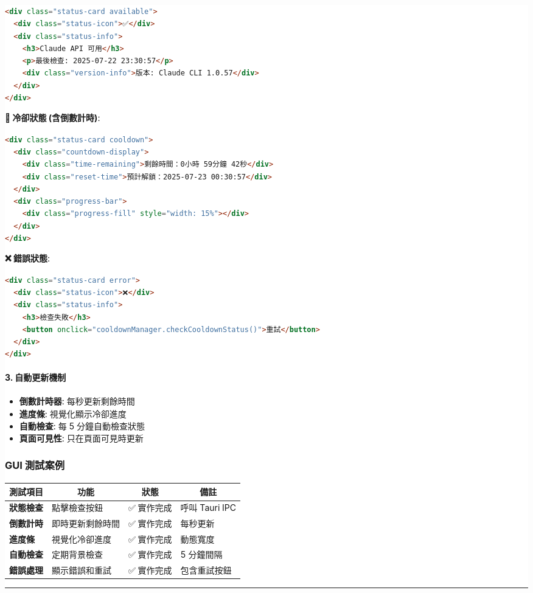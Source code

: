 ```html
<div class="status-card available">
  <div class="status-icon">✅</div>
  <div class="status-info">
    <h3>Claude API 可用</h3>
    <p>最後檢查: 2025-07-22 23:30:57</p>
    <div class="version-info">版本: Claude CLI 1.0.57</div>
  </div>
</div>
```

**🚫 冷卻狀態 (含倒數計時)**:

```html
<div class="status-card cooldown">
  <div class="countdown-display">
    <div class="time-remaining">剩餘時間：0小時 59分鐘 42秒</div>
    <div class="reset-time">預計解鎖：2025-07-23 00:30:57</div>
  </div>
  <div class="progress-bar">
    <div class="progress-fill" style="width: 15%"></div>
  </div>
</div>
```

**❌ 錯誤狀態**:

```html
<div class="status-card error">
  <div class="status-icon">❌</div>
  <div class="status-info">
    <h3>檢查失敗</h3>
    <button onclick="cooldownManager.checkCooldownStatus()">重試</button>
  </div>
</div>
```

#### 3. 自動更新機制

- **倒數計時器**: 每秒更新剩餘時間
- **進度條**: 視覺化顯示冷卻進度
- **自動檢查**: 每 5 分鐘自動檢查狀態
- **頁面可見性**: 只在頁面可見時更新

### GUI 測試案例

| 測試項目     | 功能             | 狀態        | 備註           |
| ------------ | ---------------- | ----------- | -------------- |
| **狀態檢查** | 點擊檢查按鈕     | ✅ 實作完成 | 呼叫 Tauri IPC |
| **倒數計時** | 即時更新剩餘時間 | ✅ 實作完成 | 每秒更新       |
| **進度條**   | 視覺化冷卻進度   | ✅ 實作完成 | 動態寬度       |
| **自動檢查** | 定期背景檢查     | ✅ 實作完成 | 5 分鐘間隔     |
| **錯誤處理** | 顯示錯誤和重試   | ✅ 實作完成 | 包含重試按鈕   |

---